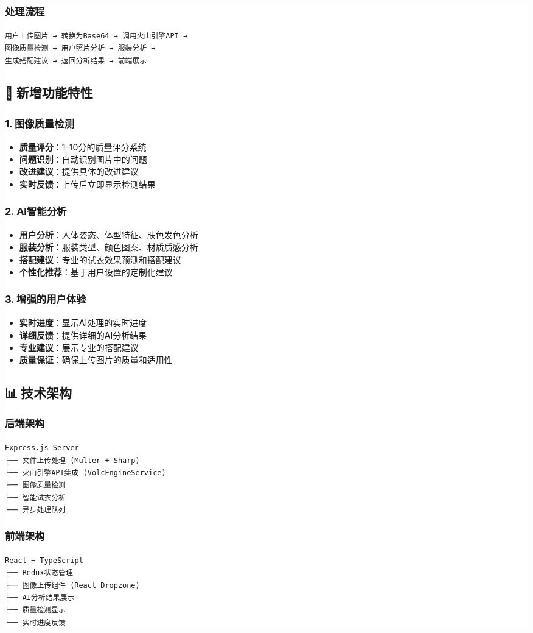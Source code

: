 ### 处理流程
```
用户上传图片 → 转换为Base64 → 调用火山引擎API → 
图像质量检测 → 用户照片分析 → 服装分析 → 
生成搭配建议 → 返回分析结果 → 前端展示
```

## 🎯 新增功能特性

### 1. 图像质量检测
- **质量评分**：1-10分的质量评分系统
- **问题识别**：自动识别图片中的问题
- **改进建议**：提供具体的改进建议
- **实时反馈**：上传后立即显示检测结果

### 2. AI智能分析
- **用户分析**：人体姿态、体型特征、肤色发色分析
- **服装分析**：服装类型、颜色图案、材质质感分析
- **搭配建议**：专业的试衣效果预测和搭配建议
- **个性化推荐**：基于用户设置的定制化建议

### 3. 增强的用户体验
- **实时进度**：显示AI处理的实时进度
- **详细反馈**：提供详细的AI分析结果
- **专业建议**：展示专业的搭配建议
- **质量保证**：确保上传图片的质量和适用性

## 📊 技术架构

### 后端架构
```
Express.js Server
├── 文件上传处理 (Multer + Sharp)
├── 火山引擎API集成 (VolcEngineService)
├── 图像质量检测
├── 智能试衣分析
└── 异步处理队列
```

### 前端架构
```
React + TypeScript
├── Redux状态管理
├── 图像上传组件 (React Dropzone)
├── AI分析结果展示
├── 质量检测显示
└── 实时进度反馈
```
